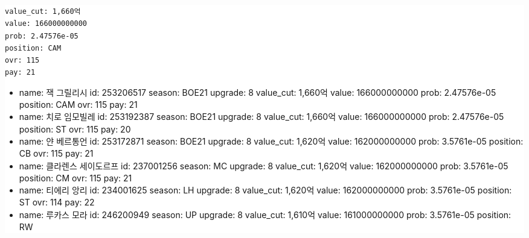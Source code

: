     value_cut: 1,660억
    value: 166000000000
    prob: 2.47576e-05
    position: CAM
    ovr: 115
    pay: 21
  - name: 잭 그릴리시
    id: 253206517
    season: BOE21
    upgrade: 8
    value_cut: 1,660억
    value: 166000000000
    prob: 2.47576e-05
    position: CAM
    ovr: 115
    pay: 21
  - name: 치로 임모빌레
    id: 253192387
    season: BOE21
    upgrade: 8
    value_cut: 1,660억
    value: 166000000000
    prob: 2.47576e-05
    position: ST
    ovr: 115
    pay: 20
  - name: 얀 베르통언
    id: 253172871
    season: BOE21
    upgrade: 8
    value_cut: 1,620억
    value: 162000000000
    prob: 3.5761e-05
    position: CB
    ovr: 115
    pay: 21
  - name: 클라렌스 세이도르프
    id: 237001256
    season: MC
    upgrade: 8
    value_cut: 1,620억
    value: 162000000000
    prob: 3.5761e-05
    position: CM
    ovr: 115
    pay: 21
  - name: 티에리 앙리
    id: 234001625
    season: LH
    upgrade: 8
    value_cut: 1,620억
    value: 162000000000
    prob: 3.5761e-05
    position: ST
    ovr: 114
    pay: 22
  - name: 루카스 모라
    id: 246200949
    season: UP
    upgrade: 8
    value_cut: 1,610억
    value: 161000000000
    prob: 3.5761e-05
    position: RW